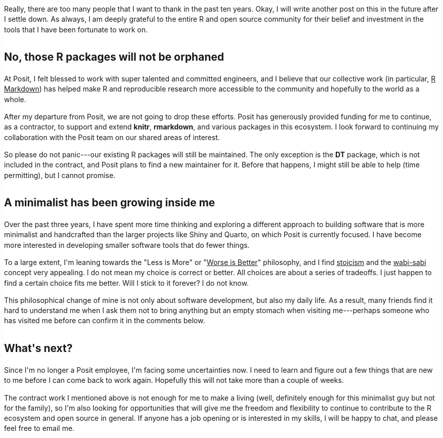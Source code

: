 Really, there are too many people that I want to thank in the past ten years.
Okay, I will write another post on this in the future after I settle down. As
always, I am deeply grateful to the entire R and open source community for their
belief and investment in the tools that I have been fortunate to work on.

## No, those R packages will not be orphaned

At Posit, I felt blessed to work with super talented and committed engineers,
and I believe that our collective work (in particular, [R
Markdown](https://bookdown.org/yihui/rmarkdown/)) has helped make R and
reproducible research more accessible to the community and hopefully to the
world as a whole.

After my departure from Posit, we are not going to drop these efforts. Posit has
generously provided funding for me to continue, as a contractor, to support and
extend **knitr**, **rmarkdown**, and various packages in this ecosystem. I look
forward to continuing my collaboration with the Posit team on our shared areas
of interest.

So please do not panic---our existing R packages will still be maintained. The
only exception is the **DT** package, which is not included in the contract, and
Posit plans to find a new maintainer for it. Before that happens, I might still
be able to help (time permitting), but I cannot promise.

## A minimalist has been growing inside me

Over the past three years, I have spent more time thinking and exploring a
different approach to building software that is more minimalist and handcrafted
than the larger projects like Shiny and Quarto, on which Posit is currently
focused. I have become more interested in developing smaller software tools that
do fewer things.

To a large extent, I'm leaning towards the "Less is More" or "[Worse is
Better](https://en.wikipedia.org/wiki/Worse_is_better)" philosophy, and I find
[stoicism](https://en.wikipedia.org/wiki/Stoicism) and the
[wabi-sabi](https://en.wikipedia.org/wiki/Wabi-sabi) concept very appealing. I
do not mean my choice is correct or better. All choices are about a series of
tradeoffs. I just happen to find a certain choice fits me better. Will I stick
to it forever? I do not know.

This philosophical change of mine is not only about software development, but
also my daily life. As a result, many friends find it hard to understand me when
I ask them not to bring anything but an empty stomach when visiting me---perhaps
someone who has visited me before can confirm it in the comments below.

## What's next?

Since I'm no longer a Posit employee, I'm facing some uncertainties now. I need
to learn and figure out a few things that are new to me before I can come back
to work again. Hopefully this will not take more than a couple of weeks.

The contract work I mentioned above is not enough for me to make a living (well,
definitely enough for this minimalist guy but not for the family), so I'm also
looking for opportunities that will give me the freedom and flexibility to
continue to contribute to the R ecosystem and open source in general. If anyone
has a job opening or is interested in my skills, I will be happy to chat, and
please feel free to email me.

